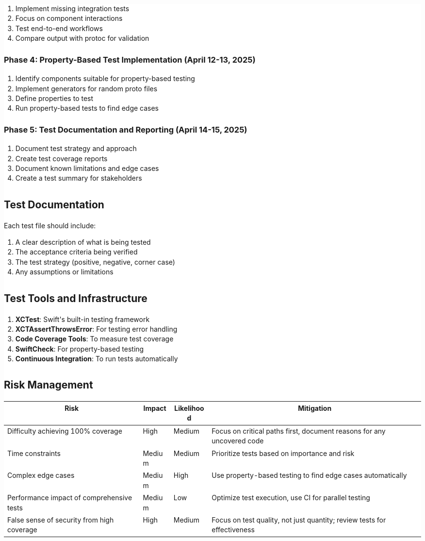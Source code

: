 1. Implement missing integration tests
2. Focus on component interactions
3. Test end-to-end workflows
4. Compare output with protoc for validation

### Phase 4: Property-Based Test Implementation (April 12-13, 2025)

1. Identify components suitable for property-based testing
2. Implement generators for random proto files
3. Define properties to test
4. Run property-based tests to find edge cases

### Phase 5: Test Documentation and Reporting (April 14-15, 2025)

1. Document test strategy and approach
2. Create test coverage reports
3. Document known limitations and edge cases
4. Create a test summary for stakeholders

## Test Documentation

Each test file should include:

1. A clear description of what is being tested
2. The acceptance criteria being verified
3. The test strategy (positive, negative, corner case)
4. Any assumptions or limitations

## Test Tools and Infrastructure

1. **XCTest**: Swift's built-in testing framework
2. **XCTAssertThrowsError**: For testing error handling
3. **Code Coverage Tools**: To measure test coverage
4. **SwiftCheck**: For property-based testing
5. **Continuous Integration**: To run tests automatically

## Risk Management

| Risk | Impact | Likelihood | Mitigation |
|------|--------|------------|------------|
| Difficulty achieving 100% coverage | High | Medium | Focus on critical paths first, document reasons for any uncovered code |
| Time constraints | Medium | Medium | Prioritize tests based on importance and risk |
| Complex edge cases | Medium | High | Use property-based testing to find edge cases automatically |
| Performance impact of comprehensive tests | Medium | Low | Optimize test execution, use CI for parallel testing |
| False sense of security from high coverage | High | Medium | Focus on test quality, not just quantity; review tests for effectiveness |
